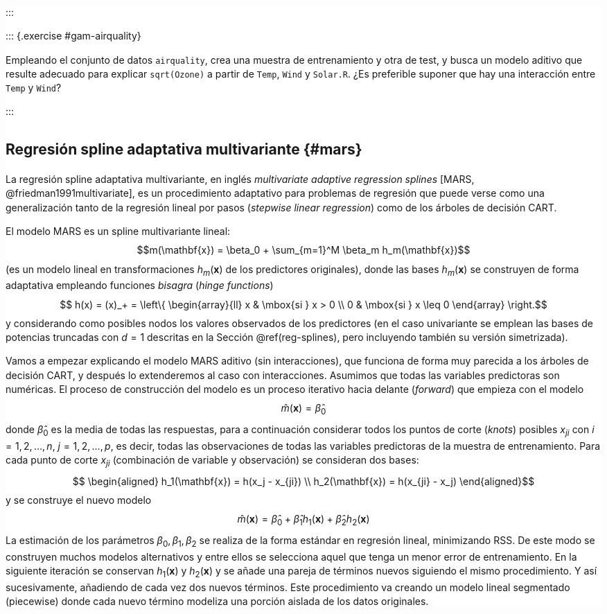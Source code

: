 :::

::: {.exercise #gam-airquality}

Empleando el conjunto de datos `airquality`, crea una muestra de entrenamiento y otra de test, y busca un modelo aditivo que resulte adecuado para explicar `sqrt(Ozone)` a partir de `Temp`, `Wind` y `Solar.R`.
¿Es preferible suponer que hay una interacción entre `Temp` y `Wind`?

:::




## Regresión spline adaptativa multivariante {#mars}

La regresión spline adaptativa multivariante, en inglés *multivariate adaptive regression splines* [MARS, @friedman1991multivariate], es un procedimiento adaptativo para problemas de regresión que puede verse como una generalización tanto de la regresión lineal por pasos (*stepwise linear regression*) como de los árboles de decisión CART. 

El modelo MARS es un spline multivariante lineal:  
$$m(\mathbf{x}) = \beta_0 + \sum_{m=1}^M \beta_m h_m(\mathbf{x})$$
(es un modelo lineal en transformaciones $h_m(\mathbf{x})$ de los predictores originales), donde las bases $h_m(\mathbf{x})$ se construyen de forma adaptativa empleando funciones *bisagra* (*hinge functions*)
$$ h(x) = (x)_+ = \left\{ \begin{array}{ll}
  x & \mbox{si } x > 0 \\
  0 & \mbox{si } x \leq 0
  \end{array}
  \right.$$
y considerando como posibles nodos los valores observados de los predictores
(en el caso univariante se emplean las bases de potencias truncadas con $d=1$ descritas en la Sección \@ref(reg-splines), pero incluyendo también su versión simetrizada).

Vamos a empezar explicando el modelo MARS aditivo (sin interacciones), que funciona de forma muy parecida a los árboles de decisión CART, y después lo extenderemos al caso con interacciones. 
Asumimos que todas las variables predictoras son numéricas. El proceso de construcción del modelo es un proceso iterativo hacia delante (*forward*) que empieza con el modelo
$$\hat m(\mathbf{x}) = \hat \beta_0 $$
donde $\hat \beta_0$ es la media de todas las respuestas, para a continuación considerar todos los puntos de corte (*knots*) posibles $x_{ji}$ con $i = 1, 2, \ldots, n$, $j = 1, 2, \ldots, p$, es decir, todas las observaciones de todas las variables predictoras de la muestra de entrenamiento. 
Para cada punto de corte $x_{ji}$ (combinación de variable y observación) se consideran dos bases:
$$ \begin{aligned}
h_1(\mathbf{x}) = h(x_j - x_{ji}) \\
h_2(\mathbf{x}) = h(x_{ji} - x_j)
\end{aligned}$$
y se construye el nuevo modelo 
$$\hat m(\mathbf{x}) = \hat \beta_0 + \hat \beta_1 h_1(\mathbf{x}) + \hat \beta_2 h_2(\mathbf{x})$$
La estimación de los parámetros $\beta_0, \beta_1, \beta_2$ se realiza de la forma estándar en regresión lineal, minimizando $\mbox{RSS}$. De este modo se construyen muchos modelos alternativos y entre ellos se selecciona aquel que tenga un menor error de entrenamiento. En la siguiente iteración se conservan $h_1(\mathbf{x})$ y $h_2(\mathbf{x})$ y se añade una pareja de términos nuevos siguiendo el mismo procedimiento. Y así sucesivamente, añadiendo de cada vez dos nuevos términos. Este procedimiento va creando un modelo lineal segmentado (piecewise) donde cada nuevo término modeliza una porción aislada de los datos originales.


[^splines-1]: Están relacionados con las funciones radiales. También hay versiones con un número reducido de nodos denominados *low-rank thin plate regression splines*, empleados en el paquete `mgcv`.
[^reg-gam-1]: No admite una fórmula del tipo `respuesta ~ .` (producirá un error). Habría que escribir la expresión explícita de la fórmula, por ejemplo con la ayuda de `reformulate()`.
[^nota-pursuit-1]: Basada en la función `ppreg()` de S-PLUS e implementado en R por B.D. Ripley, inicialmente para el paquete `MASS`.
[^np-npindexbw-1]: No admite una fórmula del tipo `respuesta ~ .`, al intentar ejecutar `npindexbw(O3 ~ ., data = train)` se produciría un error. Para solventarlo tendríamos que escribir la expresión explícita de la fórmula, por ejemplo con la ayuda de `reformulate(setdiff(colnames(train), "O3"), response = "O3")`. Aparte de esto, el valor por defecto de `nmulti = 5`, número de reinicios con punto de partida aleatorio del algoritmo de optimización, puede producir que el tiempo de computación sea excesivo. 